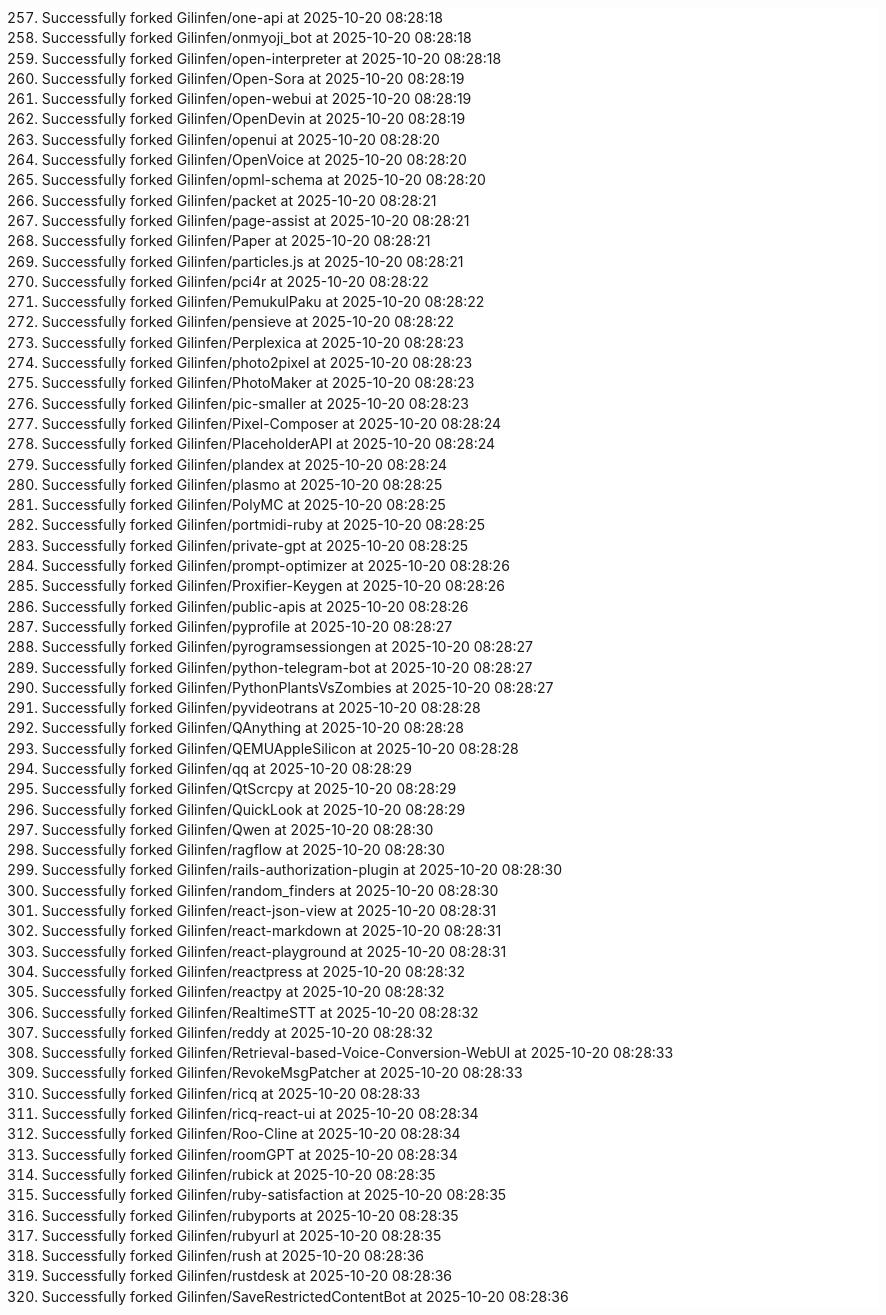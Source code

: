 257. Successfully forked Gilinfen/one-api at 2025-10-20 08:28:18
258. Successfully forked Gilinfen/onmyoji_bot at 2025-10-20 08:28:18
259. Successfully forked Gilinfen/open-interpreter at 2025-10-20 08:28:18
260. Successfully forked Gilinfen/Open-Sora at 2025-10-20 08:28:19
261. Successfully forked Gilinfen/open-webui at 2025-10-20 08:28:19
262. Successfully forked Gilinfen/OpenDevin at 2025-10-20 08:28:19
263. Successfully forked Gilinfen/openui at 2025-10-20 08:28:20
264. Successfully forked Gilinfen/OpenVoice at 2025-10-20 08:28:20
265. Successfully forked Gilinfen/opml-schema at 2025-10-20 08:28:20
266. Successfully forked Gilinfen/packet at 2025-10-20 08:28:21
267. Successfully forked Gilinfen/page-assist at 2025-10-20 08:28:21
268. Successfully forked Gilinfen/Paper at 2025-10-20 08:28:21
269. Successfully forked Gilinfen/particles.js at 2025-10-20 08:28:21
270. Successfully forked Gilinfen/pci4r at 2025-10-20 08:28:22
271. Successfully forked Gilinfen/PemukulPaku at 2025-10-20 08:28:22
272. Successfully forked Gilinfen/pensieve at 2025-10-20 08:28:22
273. Successfully forked Gilinfen/Perplexica at 2025-10-20 08:28:23
274. Successfully forked Gilinfen/photo2pixel at 2025-10-20 08:28:23
275. Successfully forked Gilinfen/PhotoMaker at 2025-10-20 08:28:23
276. Successfully forked Gilinfen/pic-smaller at 2025-10-20 08:28:23
277. Successfully forked Gilinfen/Pixel-Composer at 2025-10-20 08:28:24
278. Successfully forked Gilinfen/PlaceholderAPI at 2025-10-20 08:28:24
279. Successfully forked Gilinfen/plandex at 2025-10-20 08:28:24
280. Successfully forked Gilinfen/plasmo at 2025-10-20 08:28:25
281. Successfully forked Gilinfen/PolyMC at 2025-10-20 08:28:25
282. Successfully forked Gilinfen/portmidi-ruby at 2025-10-20 08:28:25
283. Successfully forked Gilinfen/private-gpt at 2025-10-20 08:28:25
284. Successfully forked Gilinfen/prompt-optimizer at 2025-10-20 08:28:26
285. Successfully forked Gilinfen/Proxifier-Keygen at 2025-10-20 08:28:26
286. Successfully forked Gilinfen/public-apis at 2025-10-20 08:28:26
287. Successfully forked Gilinfen/pyprofile at 2025-10-20 08:28:27
288. Successfully forked Gilinfen/pyrogramsessiongen at 2025-10-20 08:28:27
289. Successfully forked Gilinfen/python-telegram-bot at 2025-10-20 08:28:27
290. Successfully forked Gilinfen/PythonPlantsVsZombies at 2025-10-20 08:28:27
291. Successfully forked Gilinfen/pyvideotrans at 2025-10-20 08:28:28
292. Successfully forked Gilinfen/QAnything at 2025-10-20 08:28:28
293. Successfully forked Gilinfen/QEMUAppleSilicon at 2025-10-20 08:28:28
294. Successfully forked Gilinfen/qq at 2025-10-20 08:28:29
295. Successfully forked Gilinfen/QtScrcpy at 2025-10-20 08:28:29
296. Successfully forked Gilinfen/QuickLook at 2025-10-20 08:28:29
297. Successfully forked Gilinfen/Qwen at 2025-10-20 08:28:30
298. Successfully forked Gilinfen/ragflow at 2025-10-20 08:28:30
299. Successfully forked Gilinfen/rails-authorization-plugin at 2025-10-20 08:28:30
300. Successfully forked Gilinfen/random_finders at 2025-10-20 08:28:30
301. Successfully forked Gilinfen/react-json-view at 2025-10-20 08:28:31
302. Successfully forked Gilinfen/react-markdown at 2025-10-20 08:28:31
303. Successfully forked Gilinfen/react-playground at 2025-10-20 08:28:31
304. Successfully forked Gilinfen/reactpress at 2025-10-20 08:28:32
305. Successfully forked Gilinfen/reactpy at 2025-10-20 08:28:32
306. Successfully forked Gilinfen/RealtimeSTT at 2025-10-20 08:28:32
307. Successfully forked Gilinfen/reddy at 2025-10-20 08:28:32
308. Successfully forked Gilinfen/Retrieval-based-Voice-Conversion-WebUI at 2025-10-20 08:28:33
309. Successfully forked Gilinfen/RevokeMsgPatcher at 2025-10-20 08:28:33
310. Successfully forked Gilinfen/ricq at 2025-10-20 08:28:33
311. Successfully forked Gilinfen/ricq-react-ui at 2025-10-20 08:28:34
312. Successfully forked Gilinfen/Roo-Cline at 2025-10-20 08:28:34
313. Successfully forked Gilinfen/roomGPT at 2025-10-20 08:28:34
314. Successfully forked Gilinfen/rubick at 2025-10-20 08:28:35
315. Successfully forked Gilinfen/ruby-satisfaction at 2025-10-20 08:28:35
316. Successfully forked Gilinfen/rubyports at 2025-10-20 08:28:35
317. Successfully forked Gilinfen/rubyurl at 2025-10-20 08:28:35
318. Successfully forked Gilinfen/rush at 2025-10-20 08:28:36
319. Successfully forked Gilinfen/rustdesk at 2025-10-20 08:28:36
320. Successfully forked Gilinfen/SaveRestrictedContentBot at 2025-10-20 08:28:36
